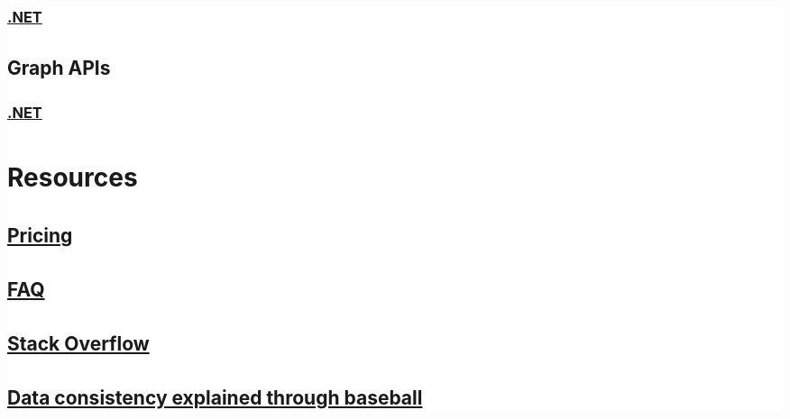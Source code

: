### [.NET](table-sdk-dotnet.md)
## Graph APIs
### [.NET](graph-sdk-dotnet.md)

# Resources
## [Pricing](https://azure.microsoft.com/pricing/details/documentdb/)
## [FAQ](../documentdb/documentdb-faq.md)
## [Stack Overflow](http://stackoverflow.com/questions/tagged/azure-cosmos-db)
## [Data consistency explained through baseball](http://research.microsoft.com/apps/pubs/default.aspx?id=206913)